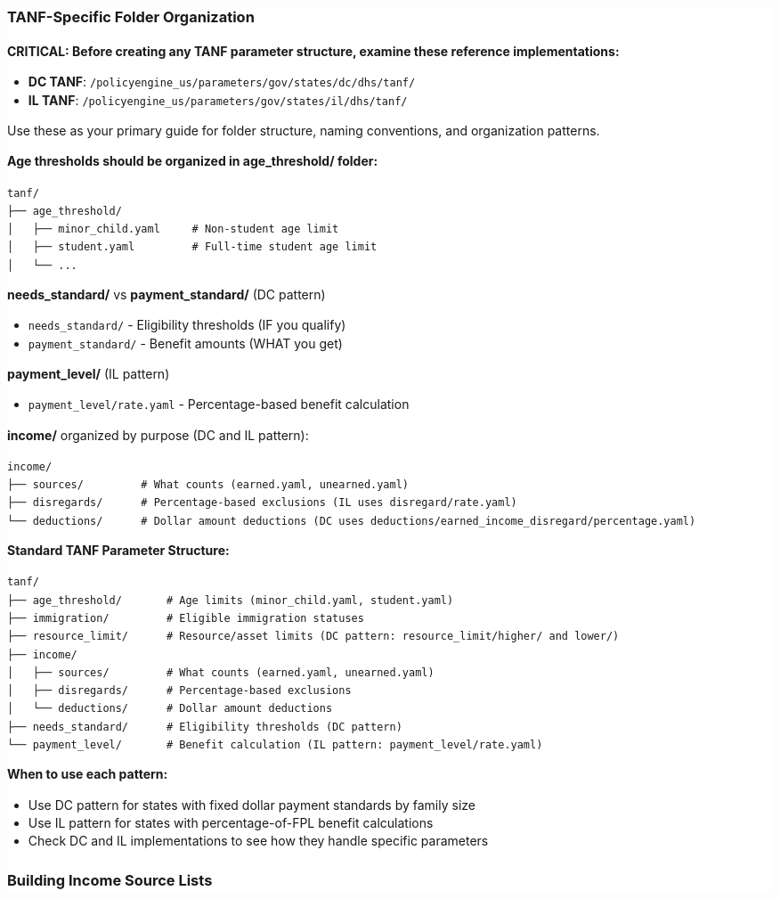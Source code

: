 ### TANF-Specific Folder Organization

**CRITICAL: Before creating any TANF parameter structure, examine these reference implementations:**
- **DC TANF**: `/policyengine_us/parameters/gov/states/dc/dhs/tanf/`
- **IL TANF**: `/policyengine_us/parameters/gov/states/il/dhs/tanf/`

Use these as your primary guide for folder structure, naming conventions, and organization patterns.

**Age thresholds should be organized in age_threshold/ folder:**
```
tanf/
├── age_threshold/
│   ├── minor_child.yaml     # Non-student age limit
│   ├── student.yaml         # Full-time student age limit
│   └── ...
```

**needs_standard/** vs **payment_standard/** (DC pattern)
- `needs_standard/` - Eligibility thresholds (IF you qualify)
- `payment_standard/` - Benefit amounts (WHAT you get)

**payment_level/** (IL pattern)
- `payment_level/rate.yaml` - Percentage-based benefit calculation

**income/** organized by purpose (DC and IL pattern):
```
income/
├── sources/         # What counts (earned.yaml, unearned.yaml)
├── disregards/      # Percentage-based exclusions (IL uses disregard/rate.yaml)
└── deductions/      # Dollar amount deductions (DC uses deductions/earned_income_disregard/percentage.yaml)
```

**Standard TANF Parameter Structure:**
```
tanf/
├── age_threshold/       # Age limits (minor_child.yaml, student.yaml)
├── immigration/         # Eligible immigration statuses
├── resource_limit/      # Resource/asset limits (DC pattern: resource_limit/higher/ and lower/)
├── income/
│   ├── sources/         # What counts (earned.yaml, unearned.yaml)
│   ├── disregards/      # Percentage-based exclusions
│   └── deductions/      # Dollar amount deductions
├── needs_standard/      # Eligibility thresholds (DC pattern)
└── payment_level/       # Benefit calculation (IL pattern: payment_level/rate.yaml)
```

**When to use each pattern:**
- Use DC pattern for states with fixed dollar payment standards by family size
- Use IL pattern for states with percentage-of-FPL benefit calculations
- Check DC and IL implementations to see how they handle specific parameters

### Building Income Source Lists
